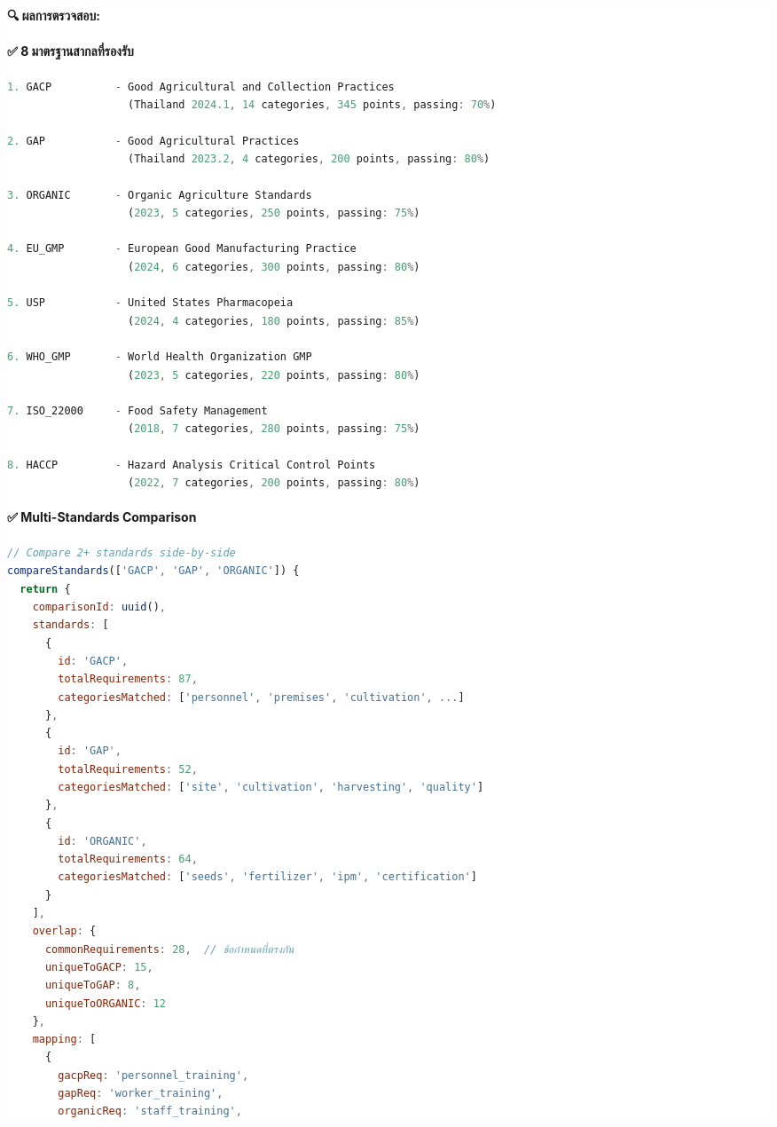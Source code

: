 **🔍 ผลการตรวจสอบ:**

#### ✅ 8 มาตรฐานสากลที่รองรับ

```javascript
1. GACP          - Good Agricultural and Collection Practices
                   (Thailand 2024.1, 14 categories, 345 points, passing: 70%)

2. GAP           - Good Agricultural Practices
                   (Thailand 2023.2, 4 categories, 200 points, passing: 80%)

3. ORGANIC       - Organic Agriculture Standards
                   (2023, 5 categories, 250 points, passing: 75%)

4. EU_GMP        - European Good Manufacturing Practice
                   (2024, 6 categories, 300 points, passing: 80%)

5. USP           - United States Pharmacopeia
                   (2024, 4 categories, 180 points, passing: 85%)

6. WHO_GMP       - World Health Organization GMP
                   (2023, 5 categories, 220 points, passing: 80%)

7. ISO_22000     - Food Safety Management
                   (2018, 7 categories, 280 points, passing: 75%)

8. HACCP         - Hazard Analysis Critical Control Points
                   (2022, 7 categories, 200 points, passing: 80%)
```

#### ✅ Multi-Standards Comparison

```javascript
// Compare 2+ standards side-by-side
compareStandards(['GACP', 'GAP', 'ORGANIC']) {
  return {
    comparisonId: uuid(),
    standards: [
      {
        id: 'GACP',
        totalRequirements: 87,
        categoriesMatched: ['personnel', 'premises', 'cultivation', ...]
      },
      {
        id: 'GAP',
        totalRequirements: 52,
        categoriesMatched: ['site', 'cultivation', 'harvesting', 'quality']
      },
      {
        id: 'ORGANIC',
        totalRequirements: 64,
        categoriesMatched: ['seeds', 'fertilizer', 'ipm', 'certification']
      }
    ],
    overlap: {
      commonRequirements: 28,  // ข้อกำหนดที่ตรงกัน
      uniqueToGACP: 15,
      uniqueToGAP: 8,
      uniqueToORGANIC: 12
    },
    mapping: [
      {
        gacpReq: 'personnel_training',
        gapReq: 'worker_training',
        organicReq: 'staff_training',
```